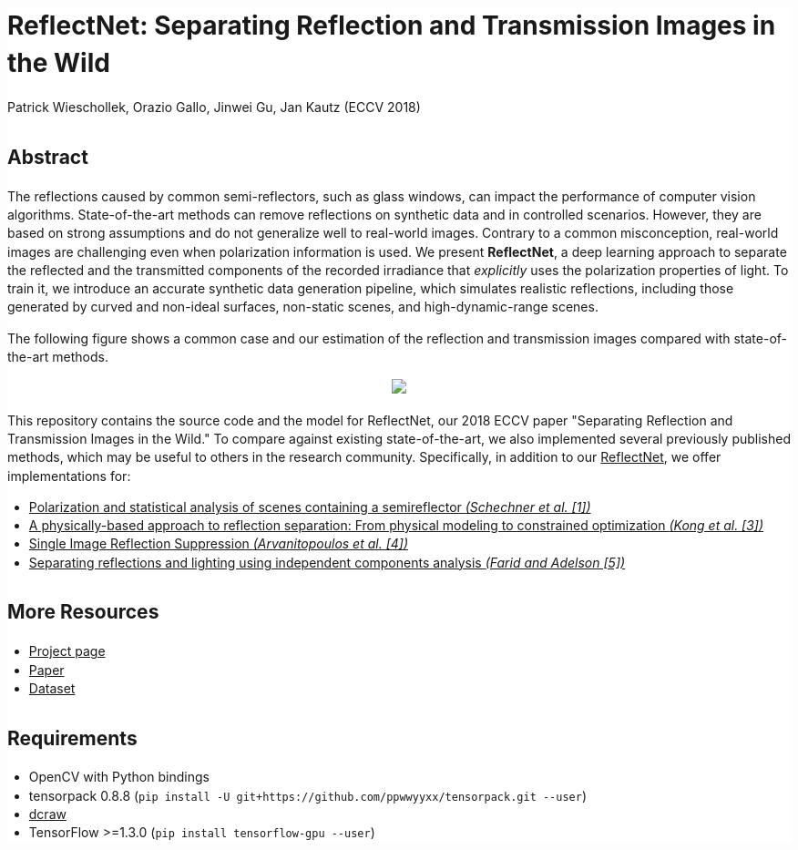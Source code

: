 # ReflectNet: Separating Reflection and Transmission Images in the Wild
Patrick Wieschollek, Orazio Gallo, Jinwei Gu, Jan Kautz (ECCV 2018)

Abstract
-------------------
The reflections caused by common semi-reflectors, such as glass windows, can impact the performance of computer vision algorithms.
State-of-the-art methods can remove reflections on synthetic data and in controlled scenarios.
However, they are based on strong assumptions and do not generalize well to real-world images. Contrary to a common misconception, real-world images are challenging even when polarization information is used.
We present **ReflectNet**, a deep learning approach to separate the reflected and the transmitted components of the recorded irradiance that *explicitly* uses the polarization properties of light.
To train it, we introduce an accurate synthetic data generation pipeline, which simulates realistic reflections, including those generated by curved and non-ideal surfaces, non-static scenes, and high-dynamic-range scenes.

The following figure shows a common case and our estimation of the reflection and transmission images compared with state-of-the-art methods.

<p align="center"> <img src="./.github/teaser.jpg" width="100%"> </p>

This repository contains the source code and the model for ReflectNet, our 2018 ECCV paper "Separating Reflection and Transmission Images in the Wild." To compare against existing state-of-the-art, we also implemented several previously published methods, which may be useful to others in the research community. Specifically, in addition to our [ReflectNet](ReflectNet), we offer implementations for:

- [Polarization and statistical analysis of scenes containing a semireflector *(Schechner et al. [1])*](./other_methods/Schechner_et_al)
- [A physically-based approach to reflection separation: From physical modeling to constrained optimization *(Kong et al. [3])*](./other_methods/Kong_et_al)
- [Single Image Reflection Suppression *(Arvanitopoulos et al. [4])*](./other_methods/Arvanitopoulos_et_al)
- [Separating reflections and lighting using independent components analysis *(Farid and Adelson [5])*](./other_methods/Farid_et_al)

More Resources
-------------------

- [Project page](https://research.nvidia.com/publication/2018-09_Separating-Reflection-and)
- [Paper](https://research.nvidia.com/publication/2018-09_Separating-Reflection-and)
- [Dataset](https://drive.google.com/file/d/1eWk1DcZB9YMyPCQPsBGPlaM86y4hqon4/view?usp=sharing)


Requirements
-------------------

- OpenCV with Python bindings
- tensorpack 0.8.8 (`pip install -U git+https://github.com/ppwwyyxx/tensorpack.git --user`)
- [dcraw](https://www.cybercom.net/~dcoffin/dcraw/)
- TensorFlow >=1.3.0 (`pip install tensorflow-gpu --user`)
